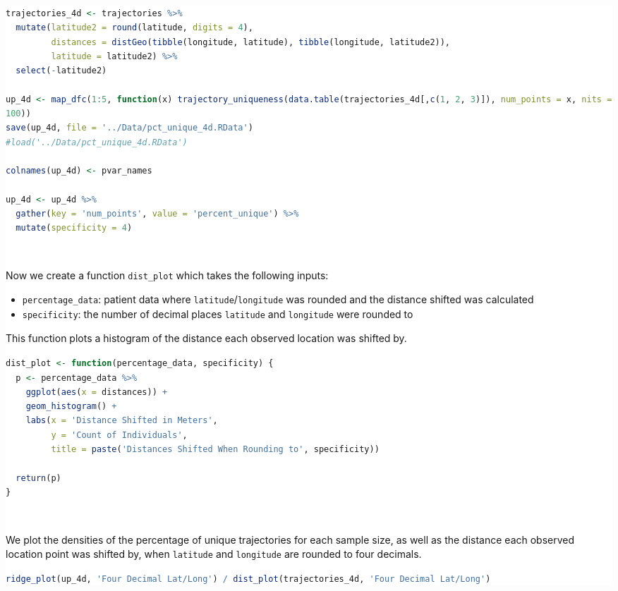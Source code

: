 ``` r
trajectories_4d <- trajectories %>%
  mutate(latitude2 = round(latitude, digits = 4),
         distances = distGeo(tibble(longitude, latitude), tibble(longitude, latitude2)),
         latitude = latitude2) %>%
  select(-latitude2)

up_4d <- map_dfc(1:5, function(x) trajectory_uniqueness(data.table(trajectories_4d[,c(1, 2, 3)]), num_points = x, nits = 100))
save(up_4d, file = '../Data/pct_unique_4d.RData')
#load('../Data/pct_unique_4d.RData')

colnames(up_4d) <- pvar_names

up_4d <- up_4d %>%
  gather(key = 'num_points', value = 'percent_unique') %>%
  mutate(specificity = 4)
```

<br>

Now we create a function `dist_plot` which takes the following inputs:

  - `percentage_data`: patient data where `latitude`/`longitude` was
    rounded and the distance shifted was calculated
  - `specificity`: the number of decimal places `latitude` and
    `longitude` were rounded to

This function plots a histogram of the distance each observed location
was shifted by.

``` r
dist_plot <- function(percentage_data, specificity) {
  p <- percentage_data %>%
    ggplot(aes(x = distances)) +
    geom_histogram() +
    labs(x = 'Distance Shifted in Meters',
         y = 'Count of Individuals',
         title = paste('Distances Shifted When Rounding to', specificity))
  
  return(p)
}
```

<br>

We plot the densities of the percentage of unique trajectories for each
sample size, as well as the distance each observed location point was
shifted by, when `latitude` and `longitude` are rounded to four
decimals.

``` r
ridge_plot(up_4d, 'Four Decimal Lat/Long') / dist_plot(trajectories_4d, 'Four Decimal Lat/Long')
```
